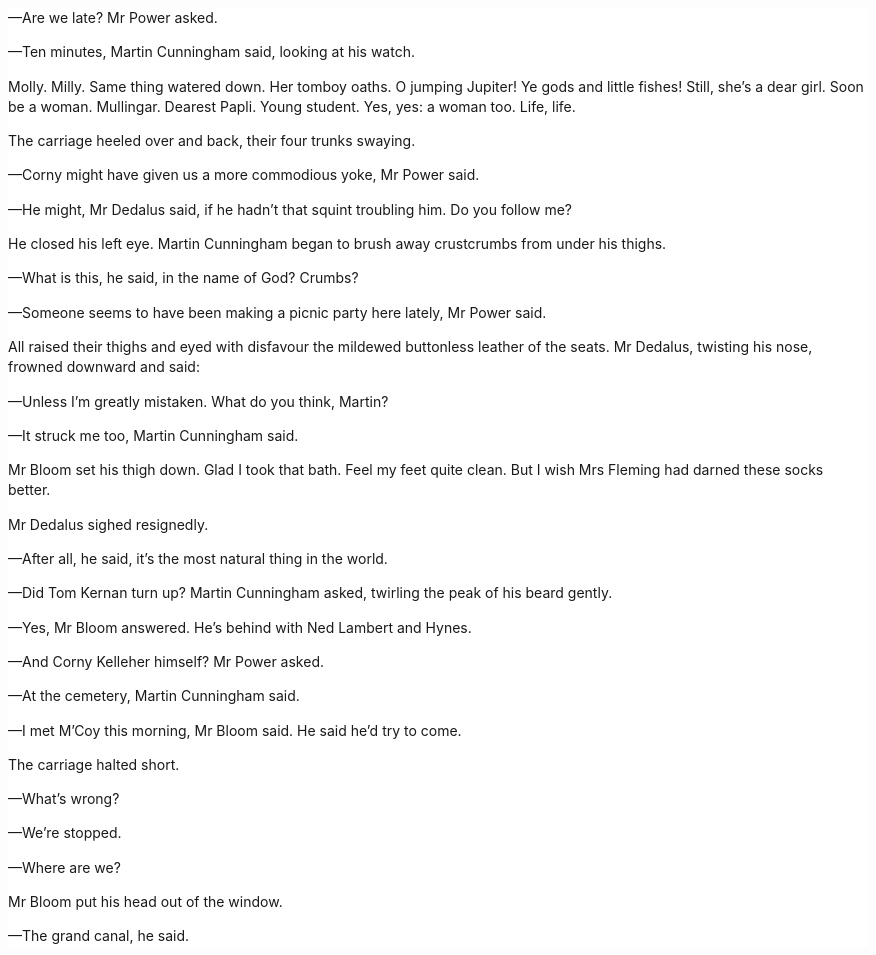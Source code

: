 —Are we late? Mr Power asked.

—Ten minutes, Martin Cunningham said, looking at his watch.

Molly. Milly. Same thing watered down. Her tomboy oaths. O jumping
Jupiter! Ye gods and little fishes! Still, she’s a dear girl. Soon be
a woman. Mullingar. Dearest Papli. Young student. Yes, yes: a woman too.
Life, life.

The carriage heeled over and back, their four trunks swaying.

—Corny might have given us a more commodious yoke, Mr Power said.

—He might, Mr Dedalus said, if he hadn’t that squint troubling him.
Do you follow me?

He closed his left eye. Martin Cunningham began to brush away
crustcrumbs from under his thighs.

—What is this, he said, in the name of God? Crumbs?

—Someone seems to have been making a picnic party here lately, Mr
Power said.

All raised their thighs and eyed with disfavour the mildewed buttonless
leather of the seats. Mr Dedalus, twisting his nose, frowned downward
and said:

—Unless I’m greatly mistaken. What do you think, Martin?

—It struck me too, Martin Cunningham said.

Mr Bloom set his thigh down. Glad I took that bath. Feel my feet quite
clean. But I wish Mrs Fleming had darned these socks better.

Mr Dedalus sighed resignedly.

—After all, he said, it’s the most natural thing in the world.

—Did Tom Kernan turn up? Martin Cunningham asked, twirling the peak of
his beard gently.

—Yes, Mr Bloom answered. He’s behind with Ned Lambert and Hynes.

—And Corny Kelleher himself? Mr Power asked.

—At the cemetery, Martin Cunningham said.

—I met M’Coy this morning, Mr Bloom said. He said he’d try to
come.

The carriage halted short.

—What’s wrong?

—We’re stopped.

—Where are we?

Mr Bloom put his head out of the window.

—The grand canal, he said.
